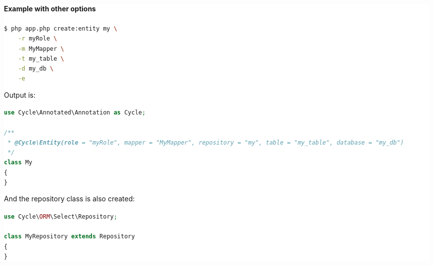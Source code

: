 #### Example with other options

```bash
$ php app.php create:entity my \
    -r myRole \
    -m MyMapper \
    -t my_table \
    -d my_db \
    -e
```

Output is:

```php
use Cycle\Annotated\Annotation as Cycle;

/**
 * @Cycle\Entity(role = "myRole", mapper = "MyMapper", repository = "my", table = "my_table", database = "my_db")
 */
class My
{
}
```

And the repository class is also created:

```php
use Cycle\ORM\Select\Repository;

class MyRepository extends Repository
{
}
```

